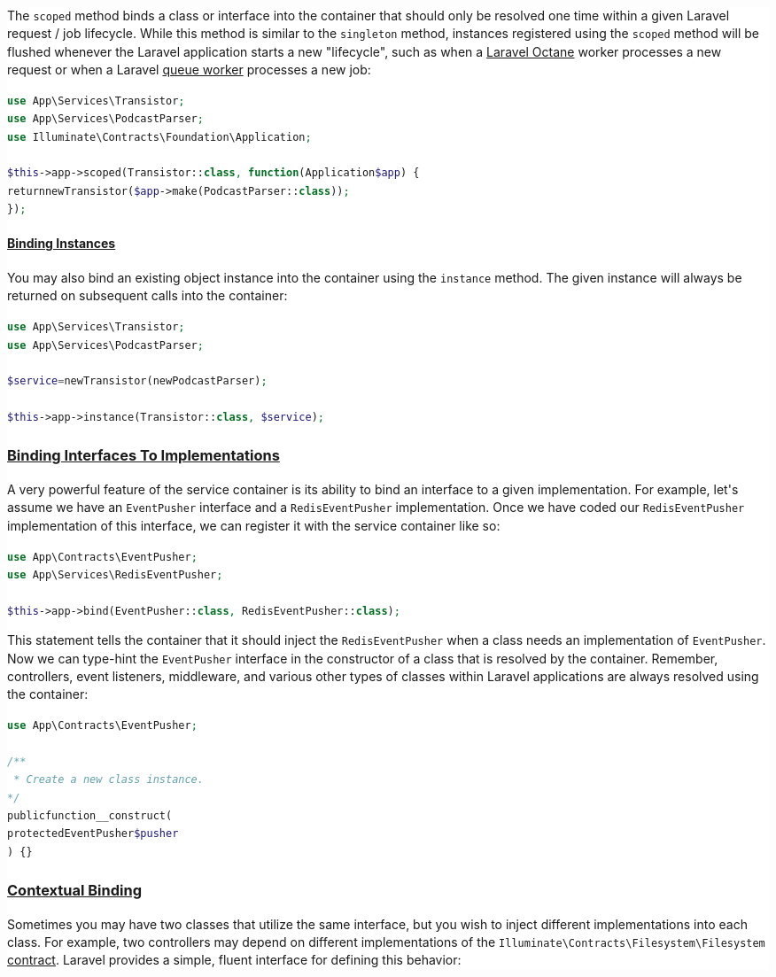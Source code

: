 The `scoped` method binds a class or interface into the container that should only be resolved one time within a given Laravel request / job lifecycle. While this method is similar to the `singleton` method, instances registered using the `scoped` method will be flushed whenever the Laravel application starts a new "lifecycle", such as when a [Laravel Octane](/docs/master/octane) worker processes a new request or when a Laravel [queue worker](/docs/master/queues) processes a new job:

```php	
use App\Services\Transistor;
use App\Services\PodcastParser;
use Illuminate\Contracts\Foundation\Application;
 
$this->app->scoped(Transistor::class, function(Application$app) {
returnnewTransistor($app->make(PodcastParser::class));
});
```
#### [Binding Instances](#binding-instances)
You may also bind an existing object instance into the container using the `instance` method. The given instance will always be returned on subsequent calls into the container:

```php	
use App\Services\Transistor;
use App\Services\PodcastParser;
 
$service=newTransistor(newPodcastParser);
 
$this->app->instance(Transistor::class, $service);
```
### [Binding Interfaces To Implementations](#binding-interfaces-to-implementations)
A very powerful feature of the service container is its ability to bind an interface to a given implementation. For example, let's assume we have an `EventPusher` interface and a `RedisEventPusher` implementation. Once we have coded our `RedisEventPusher` implementation of this interface, we can register it with the service container like so:

```php	
use App\Contracts\EventPusher;
use App\Services\RedisEventPusher;
 
$this->app->bind(EventPusher::class, RedisEventPusher::class);
```
This statement tells the container that it should inject the `RedisEventPusher` when a class needs an implementation of `EventPusher`. Now we can type-hint the `EventPusher` interface in the constructor of a class that is resolved by the container. Remember, controllers, event listeners, middleware, and various other types of classes within Laravel applications are always resolved using the container:

```php	
use App\Contracts\EventPusher;
 
/**
 * Create a new class instance.
*/
publicfunction__construct(
protectedEventPusher$pusher
) {}
```
### [Contextual Binding](#contextual-binding)
Sometimes you may have two classes that utilize the same interface, but you wish to inject different implementations into each class. For example, two controllers may depend on different implementations of the `Illuminate\Contracts\Filesystem\Filesystem`[contract](/docs/master/contracts). Laravel provides a simple, fluent interface for defining this behavior:
